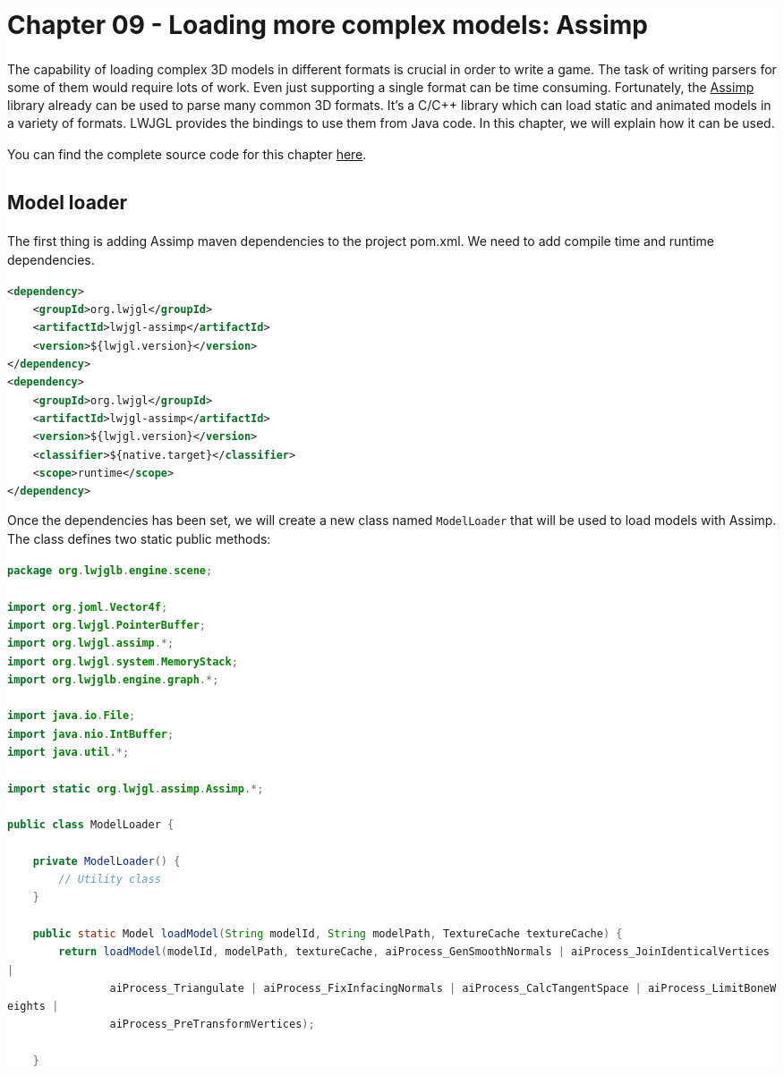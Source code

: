 # Chapter 09 - Loading more complex models: Assimp

The capability of loading complex 3D models in different formats is crucial in order to write a game. The task of writing parsers for some of them would require lots of work. Even just supporting a single format can be time consuming. Fortunately, the [Assimp](http://assimp.sourceforge.net/) library already can be used to parse many common 3D formats. It’s a C/C++ library which can load static and animated models in a variety of formats. LWJGL provides the bindings to use them from Java code. In this chapter, we will explain how it can be used.


You can find the complete source code for this chapter [here](https://github.com/lwjglgamedev/lwjglbook/tree/main/chapter-09).

## Model loader

The first thing is adding Assimp maven dependencies to the project pom.xml. We need to add compile time and runtime dependencies.

```xml
<dependency>
    <groupId>org.lwjgl</groupId>
    <artifactId>lwjgl-assimp</artifactId>
    <version>${lwjgl.version}</version>
</dependency>
<dependency>
    <groupId>org.lwjgl</groupId>
    <artifactId>lwjgl-assimp</artifactId>
    <version>${lwjgl.version}</version>
    <classifier>${native.target}</classifier>
    <scope>runtime</scope>
</dependency>
```

Once the dependencies has been set, we will create a new class named `ModelLoader` that will be used to load models with Assimp. The class defines two static public methods:

```java
package org.lwjglb.engine.scene;

import org.joml.Vector4f;
import org.lwjgl.PointerBuffer;
import org.lwjgl.assimp.*;
import org.lwjgl.system.MemoryStack;
import org.lwjglb.engine.graph.*;

import java.io.File;
import java.nio.IntBuffer;
import java.util.*;

import static org.lwjgl.assimp.Assimp.*;

public class ModelLoader {

    private ModelLoader() {
        // Utility class
    }

    public static Model loadModel(String modelId, String modelPath, TextureCache textureCache) {
        return loadModel(modelId, modelPath, textureCache, aiProcess_GenSmoothNormals | aiProcess_JoinIdenticalVertices |
                aiProcess_Triangulate | aiProcess_FixInfacingNormals | aiProcess_CalcTangentSpace | aiProcess_LimitBoneWeights |
                aiProcess_PreTransformVertices);

    }
```